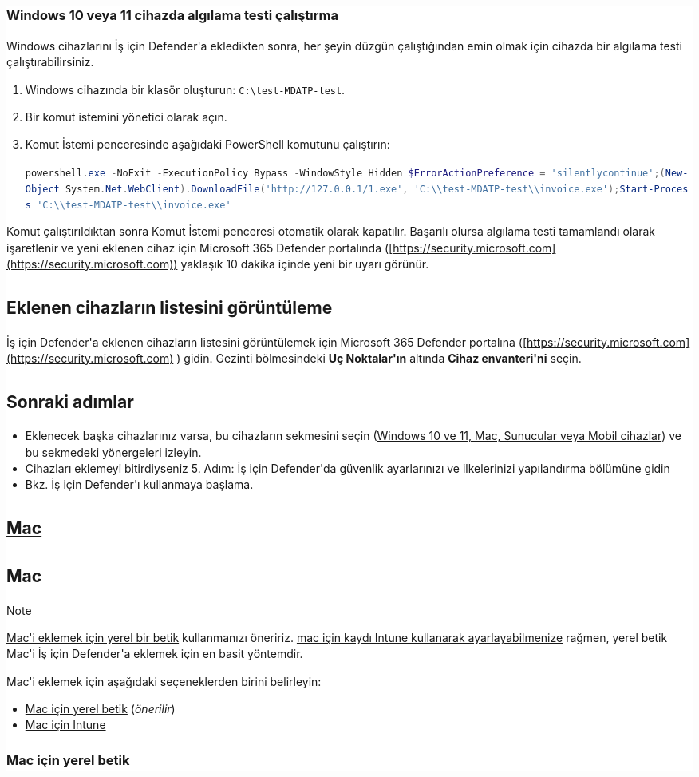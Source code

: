 ### <a name="run-a-detection-test-on-a-windows-10-or-11-device"></a>Windows 10 veya 11 cihazda algılama testi çalıştırma

Windows cihazlarını İş için Defender'a ekledikten sonra, her şeyin düzgün çalıştığından emin olmak için cihazda bir algılama testi çalıştırabilirsiniz.

1. Windows cihazında bir klasör oluşturun: `C:\test-MDATP-test`.

2. Bir komut istemini yönetici olarak açın.

3. Komut İstemi penceresinde aşağıdaki PowerShell komutunu çalıştırın:

   ```powershell
   powershell.exe -NoExit -ExecutionPolicy Bypass -WindowStyle Hidden $ErrorActionPreference = 'silentlycontinue';(New-Object System.Net.WebClient).DownloadFile('http://127.0.0.1/1.exe', 'C:\\test-MDATP-test\\invoice.exe');Start-Process 'C:\\test-MDATP-test\\invoice.exe'
   ```

Komut çalıştırıldıktan sonra Komut İstemi penceresi otomatik olarak kapatılır. Başarılı olursa algılama testi tamamlandı olarak işaretlenir ve yeni eklenen cihaz için Microsoft 365 Defender portalında ([https://security.microsoft.com](https://security.microsoft.com)) yaklaşık 10 dakika içinde yeni bir uyarı görünür.

## <a name="view-a-list-of-onboarded-devices"></a>Eklenen cihazların listesini görüntüleme

İş için Defender'a eklenen cihazların listesini görüntülemek için Microsoft 365 Defender portalına ([https://security.microsoft.com](https://security.microsoft.com) ) gidin. Gezinti bölmesindeki **Uç Noktalar'ın** altında **Cihaz envanteri'ni** seçin.

## <a name="next-steps"></a>Sonraki adımlar

- Eklenecek başka cihazlarınız varsa, bu cihazların sekmesini seçin ([Windows 10 ve 11, Mac, Sunucular veya Mobil cihazlar](#what-to-do)) ve bu sekmedeki yönergeleri izleyin.
- Cihazları eklemeyi bitirdiyseniz [5. Adım: İş için Defender'da güvenlik ayarlarınızı ve ilkelerinizi yapılandırma](mdb-configure-security-settings.md) bölümüne gidin
- Bkz. [İş için Defender'ı kullanmaya başlama](mdb-get-started.md).

## <a name="mac"></a>[**Mac**](#tab/mac)

## <a name="mac"></a>Mac

> [!NOTE]
> [Mac'i eklemek için yerel bir betik](#local-script-for-mac) kullanmanızı öneririz. [mac için kaydı Intune kullanarak ayarlayabilmenize](/mem/intune/enrollment/macos-enroll) rağmen, yerel betik Mac'i İş için Defender'a eklemek için en basit yöntemdir. 

Mac'i eklemek için aşağıdaki seçeneklerden birini belirleyin:

- [Mac için yerel betik](#local-script-for-mac) (*önerilir*)
- [Mac için Intune](#intune-for-mac)

### <a name="local-script-for-mac"></a>Mac için yerel betik
